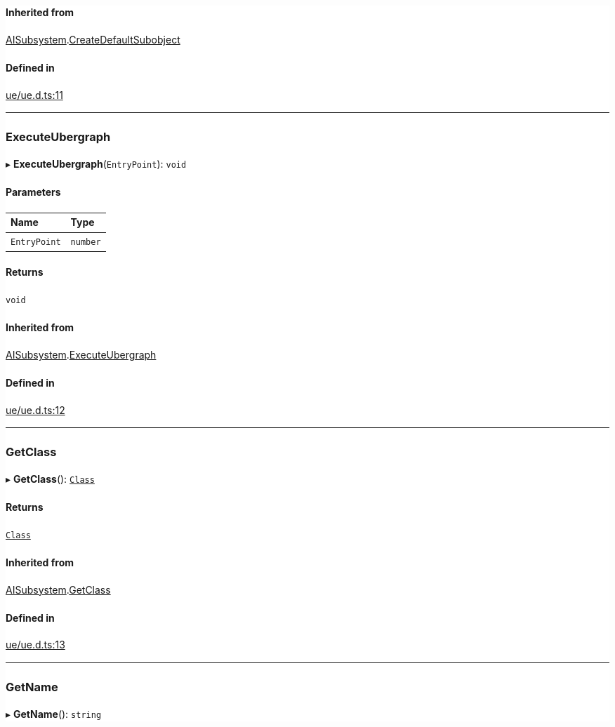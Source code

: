 #### Inherited from

[AISubsystem](ue_ue.AISubsystem.md).[CreateDefaultSubobject](ue_ue.AISubsystem.md#createdefaultsubobject)

#### Defined in

[ue/ue.d.ts:11](https://github.com/YugMetaverse/yug_typings/blob/b7d9b19/ue/ue.d.ts#L11)

___

### ExecuteUbergraph

▸ **ExecuteUbergraph**(`EntryPoint`): `void`

#### Parameters

| Name | Type |
| :------ | :------ |
| `EntryPoint` | `number` |

#### Returns

`void`

#### Inherited from

[AISubsystem](ue_ue.AISubsystem.md).[ExecuteUbergraph](ue_ue.AISubsystem.md#executeubergraph)

#### Defined in

[ue/ue.d.ts:12](https://github.com/YugMetaverse/yug_typings/blob/b7d9b19/ue/ue.d.ts#L12)

___

### GetClass

▸ **GetClass**(): [`Class`](ue_ue.Class.md)

#### Returns

[`Class`](ue_ue.Class.md)

#### Inherited from

[AISubsystem](ue_ue.AISubsystem.md).[GetClass](ue_ue.AISubsystem.md#getclass)

#### Defined in

[ue/ue.d.ts:13](https://github.com/YugMetaverse/yug_typings/blob/b7d9b19/ue/ue.d.ts#L13)

___

### GetName

▸ **GetName**(): `string`
